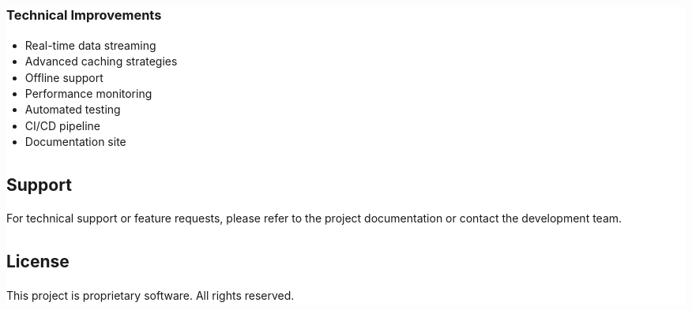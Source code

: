 ### Technical Improvements
- Real-time data streaming
- Advanced caching strategies
- Offline support
- Performance monitoring
- Automated testing
- CI/CD pipeline
- Documentation site

## Support

For technical support or feature requests, please refer to the project documentation or contact the development team.

## License

This project is proprietary software. All rights reserved.

